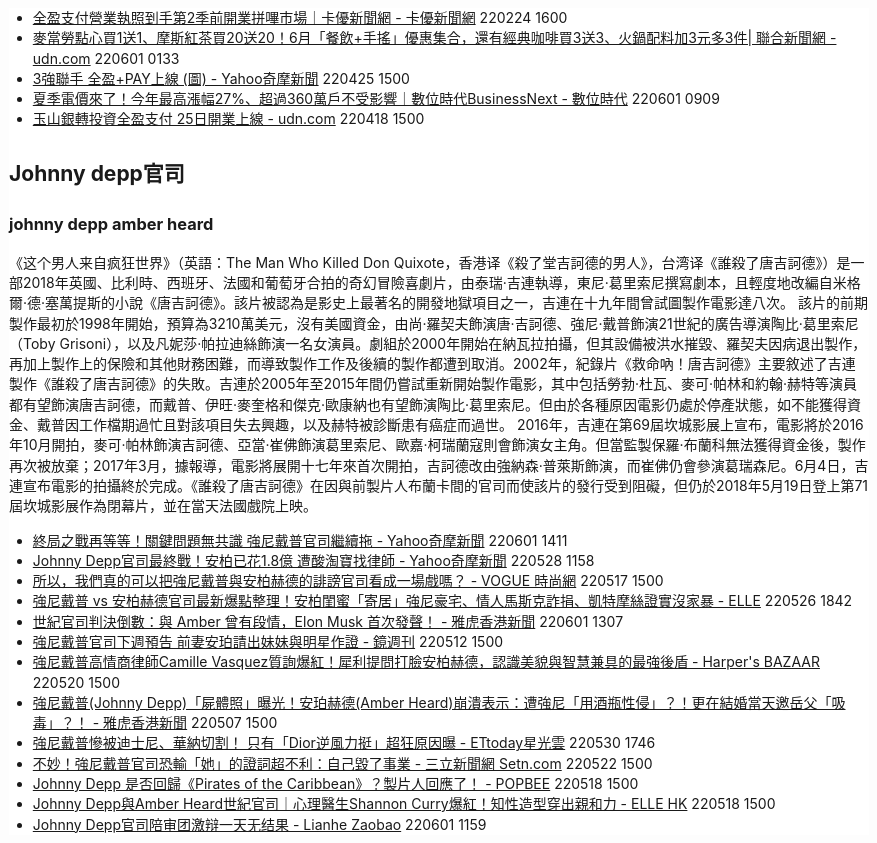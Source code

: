 - [全盈支付營業執照到手第2季前開業拼嗶市場｜卡優新聞網 - 卡優新聞網](https://www.cardu.com.tw/news/detail.php?45504 "全盈支付營業執照到手第2季前開業拼嗶市場｜卡優新聞網 - 卡優新聞網") 220224 1600
- [麥當勞點心買1送1、摩斯紅茶買20送20！6月「餐飲+手搖」優惠集合，還有經典咖啡買3送3、火鍋配料加3元多3件| 聯合新聞網 - udn.com](https://udn.com/news/story/7193/6352504 "麥當勞點心買1送1、摩斯紅茶買20送20！6月「餐飲+手搖」優惠集合，還有經典咖啡買3送3、火鍋配料加3元多3件| 聯合新聞網 - udn.com") 220601 0133
- [3強聯手 全盈+PAY上線 (圖) - Yahoo奇摩新聞](https://tw.news.yahoo.com/3%E5%BC%B7%E8%81%AF%E6%89%8B-%E5%85%A8%E7%9B%88-pay%E4%B8%8A%E7%B7%9A-%E5%9C%96-104355773.html "3強聯手 全盈+PAY上線 (圖) - Yahoo奇摩新聞") 220425 1500
- [夏季電價來了！今年最高漲幅27%、超過360萬戶不受影響｜數位時代BusinessNext - 數位時代](https://www.bnext.com.tw/article/69581/summer-electricity-bill-2022 "夏季電價來了！今年最高漲幅27%、超過360萬戶不受影響｜數位時代BusinessNext - 數位時代") 220601 0909
- [玉山銀轉投資全盈支付 25日開業上線 - udn.com](https://udn.com/news/story/7239/6248789 "玉山銀轉投資全盈支付 25日開業上線 - udn.com") 220418 1500

## Johnny depp官司

### johnny depp amber heard

《这个男人来自疯狂世界》（英語：The Man Who Killed Don Quixote，香港译《殺了堂吉訶德的男人》，台湾译《誰殺了唐吉訶德》）是一部2018年英國、比利時、西班牙、法國和葡萄牙合拍的奇幻冒險喜劇片，由泰瑞·吉連執導，東尼·葛里索尼撰寫劇本，且輕度地改編自米格爾·德·塞萬提斯的小說《唐吉訶德》。該片被認為是影史上最著名的開發地獄項目之一，吉連在十九年間曾試圖製作電影達八次。
該片的前期製作最初於1998年開始，預算為3210萬美元，沒有美國資金，由尚·羅契夫飾演唐·吉訶德、強尼·戴普飾演21世紀的廣告導演陶比·葛里索尼（Toby Grisoni），以及凡妮莎·帕拉迪絲飾演一名女演員。劇組於2000年開始在納瓦拉拍攝，但其設備被洪水摧毀、羅契夫因病退出製作，再加上製作上的保險和其他財務困難，而導致製作工作及後續的製作都遭到取消。2002年，紀錄片《救命吶！唐吉訶德》主要敘述了吉連製作《誰殺了唐吉訶德》的失敗。吉連於2005年至2015年間仍嘗試重新開始製作電影，其中包括勞勃·杜瓦、麥可·帕林和約翰·赫特等演員都有望飾演唐吉訶德，而戴普、伊旺·麥奎格和傑克·歐康納也有望飾演陶比·葛里索尼。但由於各種原因電影仍處於停產狀態，如不能獲得資金、戴普因工作檔期過忙且對該項目失去興趣，以及赫特被診斷患有癌症而過世。
2016年，吉連在第69屆坎城影展上宣布，電影將於2016年10月開拍，麥可·帕林飾演吉訶德、亞當·崔佛飾演葛里索尼、歐嘉·柯瑞蘭寇則會飾演女主角。但當監製保羅·布蘭科無法獲得資金後，製作再次被放棄；2017年3月，據報導，電影將展開十七年來首次開拍，吉訶德改由強納森·普萊斯飾演，而崔佛仍會參演葛瑞森尼。6月4日，吉連宣布電影的拍攝終於完成。《誰殺了唐吉訶德》在因與前製片人布蘭卡間的官司而使該片的發行受到阻礙，但仍於2018年5月19日登上第71屆坎城影展作為閉幕片，並在當天法國戲院上映。
- [終局之戰再等等！關鍵問題無共識 強尼戴普官司繼續拖 - Yahoo奇摩新聞](https://tw.news.yahoo.com/%E7%B5%82%E5%B1%80%E4%B9%8B%E6%88%B0%E5%86%8D%E7%AD%89%E7%AD%89-%E9%97%9C%E9%8D%B5%E5%95%8F%E9%A1%8C%E7%84%A1%E5%85%B1%E8%AD%98-%E5%BC%B7%E5%B0%BC%E6%88%B4%E6%99%AE%E5%AE%98%E5%8F%B8%E7%B9%BC%E7%BA%8C%E6%8B%96-013652836.html "終局之戰再等等！關鍵問題無共識 強尼戴普官司繼續拖 - Yahoo奇摩新聞") 220601 1411
- [Johnny Depp官司最終戰！安柏已花1.8億 遭酸淘寶找律師 - Yahoo奇摩新聞](https://tw.news.yahoo.com/%E5%BC%B7%E5%B0%BC%E6%88%B4%E6%99%AE%E5%AE%98%E5%8F%B8%E6%9C%80%E7%B5%82%E6%88%B0-%E5%AE%89%E6%9F%8F%E5%B7%B2%E8%8A%B11-8%E5%84%84-%E9%81%AD%E9%85%B8%E6%B7%98%E5%AF%B6%E6%89%BE%E5%BE%8B%E5%B8%AB-022738969.html "Johnny Depp官司最終戰！安柏已花1.8億 遭酸淘寶找律師 - Yahoo奇摩新聞") 220528 1158
- [所以，我們真的可以把強尼戴普與安柏赫德的誹謗官司看成一場戲嗎？ - VOGUE 時尚網](https://www.vogue.com.tw/entertainment/article/johnny-depp-amber-heard-defamation-joke "所以，我們真的可以把強尼戴普與安柏赫德的誹謗官司看成一場戲嗎？ - VOGUE 時尚網") 220517 1500
- [強尼戴普 vs 安柏赫德官司最新爆點整理！安柏閨蜜「寄居」強尼豪宅、情人馬斯克詐捐、凱特摩絲證實沒家暴 - ELLE](https://www.elle.com/tw/entertainment/gossip/g40100932/amber-heard-jonny-deep-court/ "強尼戴普 vs 安柏赫德官司最新爆點整理！安柏閨蜜「寄居」強尼豪宅、情人馬斯克詐捐、凱特摩絲證實沒家暴 - ELLE") 220526 1842
- [世紀官司判決倒數：與 Amber 曾有段情，Elon Musk 首次發聲！ - 雅虎香港新聞](https://hk.news.yahoo.com/amber-heard-elon-musk-johnny-depp-twitter-003058486.html "世紀官司判決倒數：與 Amber 曾有段情，Elon Musk 首次發聲！ - 雅虎香港新聞") 220601 1307
- [強尼戴普官司下週預告 前妻安珀請出妹妹與明星作證 - 鏡週刊](https://www.mirrormedia.mg/story/20220513ent002/ "強尼戴普官司下週預告 前妻安珀請出妹妹與明星作證 - 鏡週刊") 220512 1500
- [強尼戴普高情商律師Camille Vasquez質詢爆紅！犀利提問打臉安柏赫德，認識美貌與智慧兼具的最強後盾 - Harper's BAZAAR](https://www.harpersbazaar.com/tw/celebrity/celebritynews/g40053812/camillevasquez/ "強尼戴普高情商律師Camille Vasquez質詢爆紅！犀利提問打臉安柏赫德，認識美貌與智慧兼具的最強後盾 - Harper's BAZAAR") 220520 1500
- [強尼戴普(Johnny Depp)「屍體照」曝光！安珀赫德(Amber Heard)崩潰表示：遭強尼「用酒瓶性侵」？！更在結婚當天邀岳父「吸毒」？！ - 雅虎香港新聞](https://hk.news.yahoo.com/%E5%BC%B7%E5%B0%BC%E6%88%B4%E6%99%AE-johnny-depp-%E5%B1%8D%E9%AB%94%E7%85%A7-%E6%9B%9D%E5%85%89-104337727.html "強尼戴普(Johnny Depp)「屍體照」曝光！安珀赫德(Amber Heard)崩潰表示：遭強尼「用酒瓶性侵」？！更在結婚當天邀岳父「吸毒」？！ - 雅虎香港新聞") 220507 1500
- [強尼戴普慘被迪士尼、華納切割！ 只有「Dior逆風力挺」超狂原因曝 - ETtoday星光雲](https://star.ettoday.net/news/2261581 "強尼戴普慘被迪士尼、華納切割！ 只有「Dior逆風力挺」超狂原因曝 - ETtoday星光雲") 220530 1746
- [不妙！強尼戴普官司恐輸「她」的證詞超不利：自己毀了事業 - 三立新聞網 Setn.com](https://www.setn.com/News.aspx?NewsID=1119607 "不妙！強尼戴普官司恐輸「她」的證詞超不利：自己毀了事業 - 三立新聞網 Setn.com") 220522 1500
- [Johnny Depp 是否回歸《Pirates of the Caribbean》？製片人回應了！ - POPBEE](https://popbee.com/lifestyle/movies/pirates-of-the-caribbean-producer-johnny-depp-return/ "Johnny Depp 是否回歸《Pirates of the Caribbean》？製片人回應了！ - POPBEE") 220518 1500
- [Johnny Depp與Amber Heard世紀官司｜心理醫生Shannon Curry爆紅！知性造型穿出親和力 - ELLE HK](https://www.elle.com.hk/fashion/dr-Shannon-Curry-style-file "Johnny Depp與Amber Heard世紀官司｜心理醫生Shannon Curry爆紅！知性造型穿出親和力 - ELLE HK") 220518 1500
- [Johnny Depp官司陪审团激辩一天无结果 -  Lianhe Zaobao](https://www.zaobao.com.sg/entertainment/story20220601-1278502 "Johnny Depp官司陪审团激辩一天无结果 -  Lianhe Zaobao") 220601 1159